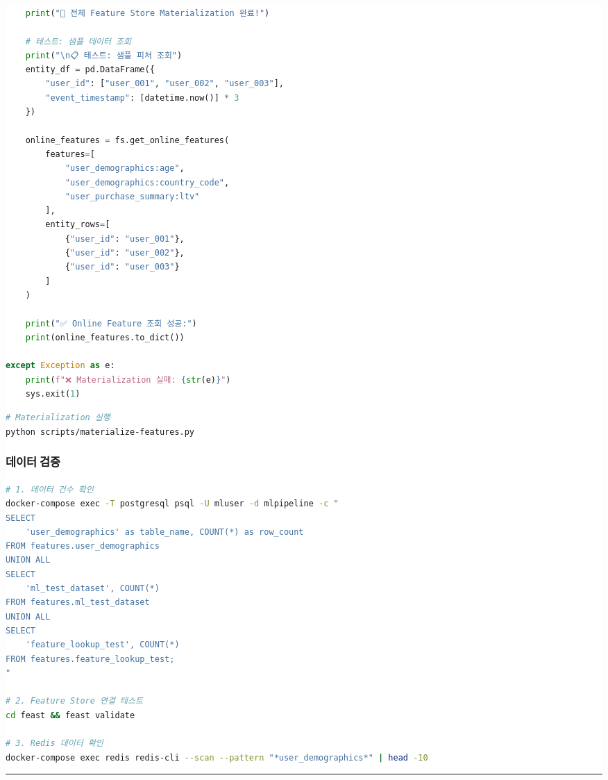 ```python
    print("🎉 전체 Feature Store Materialization 완료!")
    
    # 테스트: 샘플 데이터 조회
    print("\n📋 테스트: 샘플 피처 조회")
    entity_df = pd.DataFrame({
        "user_id": ["user_001", "user_002", "user_003"],
        "event_timestamp": [datetime.now()] * 3
    })
    
    online_features = fs.get_online_features(
        features=[
            "user_demographics:age",
            "user_demographics:country_code", 
            "user_purchase_summary:ltv"
        ],
        entity_rows=[
            {"user_id": "user_001"},
            {"user_id": "user_002"}, 
            {"user_id": "user_003"}
        ]
    )
    
    print("✅ Online Feature 조회 성공:")
    print(online_features.to_dict())
    
except Exception as e:
    print(f"❌ Materialization 실패: {str(e)}")
    sys.exit(1)
```

```bash
# Materialization 실행
python scripts/materialize-features.py
```

### **데이터 검증**

```bash
# 1. 데이터 건수 확인
docker-compose exec -T postgresql psql -U mluser -d mlpipeline -c "
SELECT 
    'user_demographics' as table_name, COUNT(*) as row_count 
FROM features.user_demographics
UNION ALL
SELECT 
    'ml_test_dataset', COUNT(*) 
FROM features.ml_test_dataset
UNION ALL  
SELECT 
    'feature_lookup_test', COUNT(*)
FROM features.feature_lookup_test;
"

# 2. Feature Store 연결 테스트
cd feast && feast validate

# 3. Redis 데이터 확인
docker-compose exec redis redis-cli --scan --pattern "*user_demographics*" | head -10
```

---